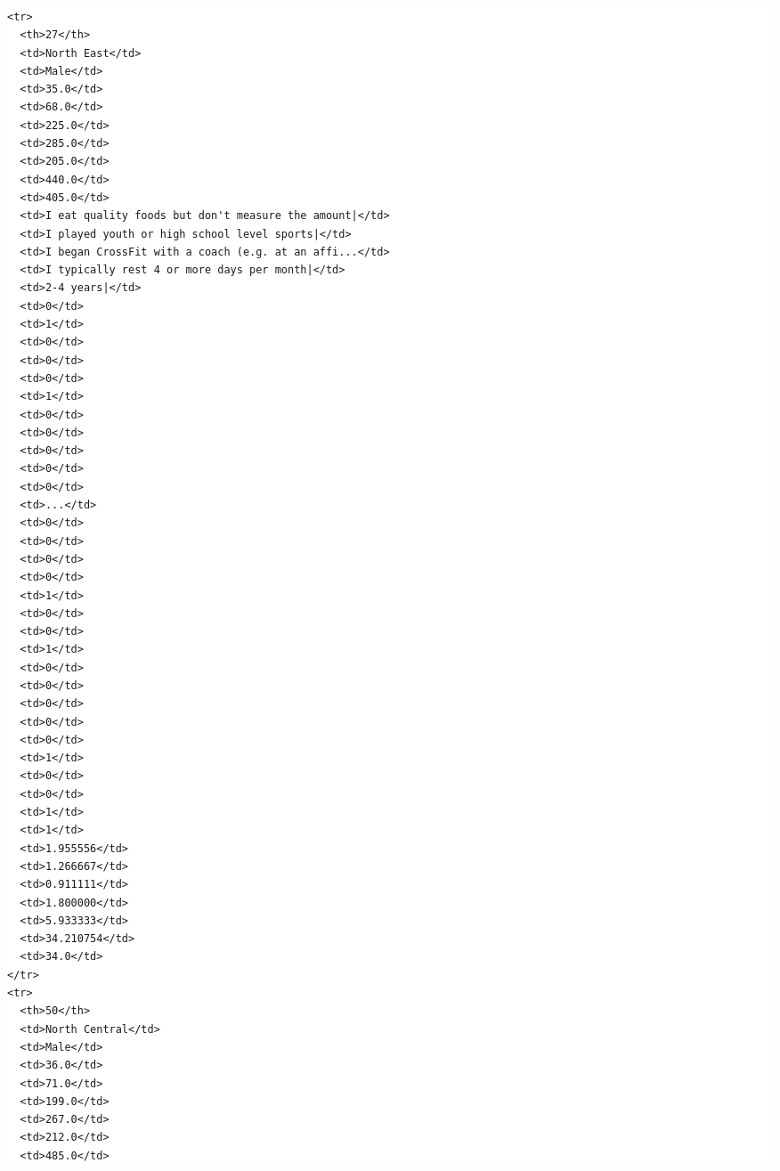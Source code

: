     <tr>
      <th>27</th>
      <td>North East</td>
      <td>Male</td>
      <td>35.0</td>
      <td>68.0</td>
      <td>225.0</td>
      <td>285.0</td>
      <td>205.0</td>
      <td>440.0</td>
      <td>405.0</td>
      <td>I eat quality foods but don't measure the amount|</td>
      <td>I played youth or high school level sports|</td>
      <td>I began CrossFit with a coach (e.g. at an affi...</td>
      <td>I typically rest 4 or more days per month|</td>
      <td>2-4 years|</td>
      <td>0</td>
      <td>1</td>
      <td>0</td>
      <td>0</td>
      <td>0</td>
      <td>1</td>
      <td>0</td>
      <td>0</td>
      <td>0</td>
      <td>0</td>
      <td>0</td>
      <td>...</td>
      <td>0</td>
      <td>0</td>
      <td>0</td>
      <td>0</td>
      <td>1</td>
      <td>0</td>
      <td>0</td>
      <td>1</td>
      <td>0</td>
      <td>0</td>
      <td>0</td>
      <td>0</td>
      <td>0</td>
      <td>1</td>
      <td>0</td>
      <td>0</td>
      <td>1</td>
      <td>1</td>
      <td>1.955556</td>
      <td>1.266667</td>
      <td>0.911111</td>
      <td>1.800000</td>
      <td>5.933333</td>
      <td>34.210754</td>
      <td>34.0</td>
    </tr>
    <tr>
      <th>50</th>
      <td>North Central</td>
      <td>Male</td>
      <td>36.0</td>
      <td>71.0</td>
      <td>199.0</td>
      <td>267.0</td>
      <td>212.0</td>
      <td>485.0</td>
